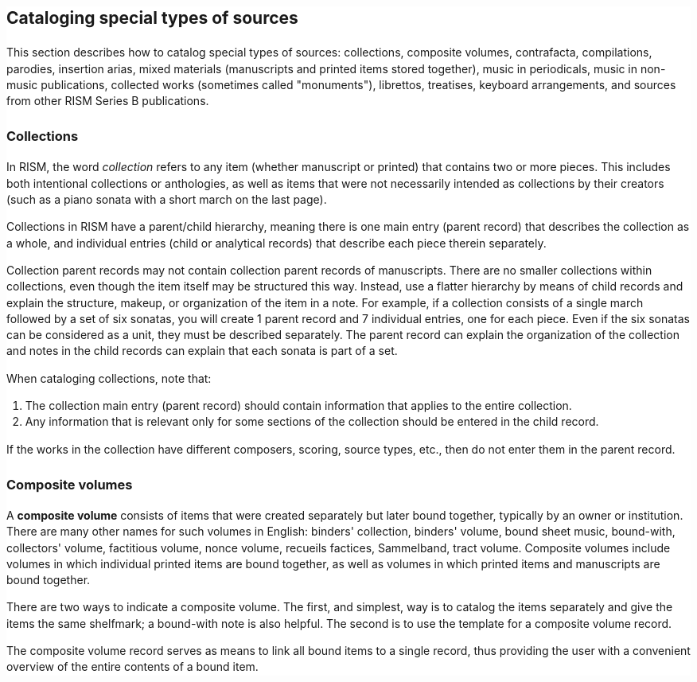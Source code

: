 ## Cataloging special types of sources

This section describes how to catalog special types of sources: collections, composite volumes, contrafacta, compilations, parodies, insertion arias, mixed materials (manuscripts and printed items stored together), music in periodicals, music in non-music publications, collected works (sometimes called "monuments"), librettos, treatises, keyboard arrangements, and sources from other RISM Series B publications.

### Collections

In RISM, the word _collection_ refers to any item (whether manuscript or printed) that contains two or more pieces. This includes both intentional collections or anthologies, as well as items that were not necessarily intended as collections by their creators (such as a piano sonata with a short march on the last page).

Collections in RISM have a parent/child hierarchy, meaning there is one main entry (parent record) that describes the collection as a whole, and individual entries (child or analytical records) that describe each piece therein separately.

Collection parent records may not contain collection parent records of manuscripts. There are no smaller collections within collections, even though the item itself may be structured this way. Instead, use a flatter hierarchy by means of child records and explain the structure, makeup, or organization of the item in a note. For example, if a collection consists of a single march followed by a set of six sonatas, you will create 1 parent record and 7 individual entries, one for each piece. Even if the six sonatas can be considered as a unit, they must be described separately. The parent record can explain the organization of the collection and notes in the child records can explain that each sonata is part of a set.

When cataloging collections, note that:

1. The collection main entry (parent record) should contain information that applies to the entire collection.
2. Any information that is relevant only for some sections of the collection should be entered in the child record.

If the works in the collection have different composers, scoring, source types, etc., then do not enter them in the parent record.


### Composite volumes

A **composite volume** consists of items that were created separately but later bound together, typically by an owner or institution. There are many other names for such volumes in English: binders' collection, binders' volume, bound sheet music, bound-with, collectors' volume, factitious volume, nonce volume, recueils factices, Sammelband, tract volume. Composite volumes include volumes in which individual printed items are bound together, as well as volumes in which printed items and manuscripts are bound together.

There are two ways to indicate a composite volume. The first, and simplest, way is to catalog the items separately and give the items the same shelfmark; a bound-with note is also helpful. The second is to use the template for a composite volume record.

The composite volume record serves as means to link all bound items to a single record, thus providing the user with a convenient overview of the entire contents of a bound item.
